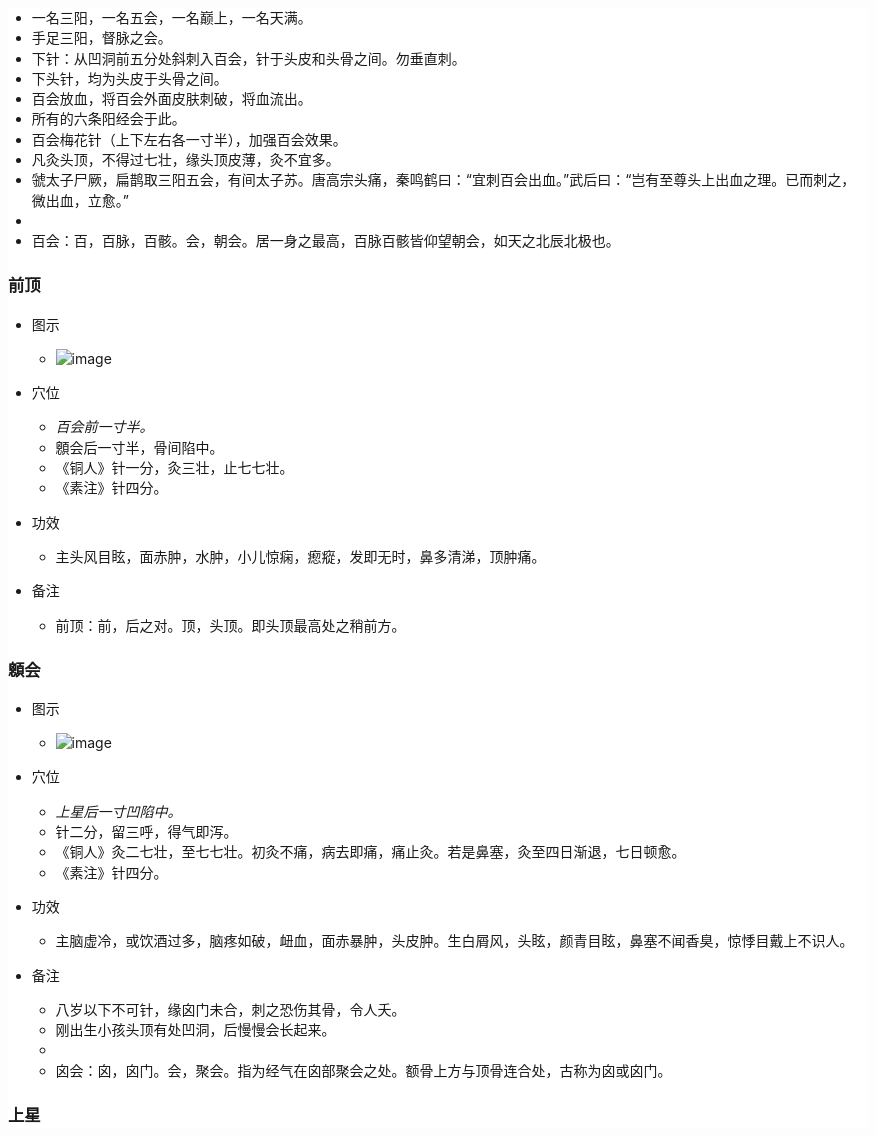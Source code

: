   - 一名三阳，一名五会，一名巅上，一名天满。
  - 手足三阳，督脉之会。
  - 下针：从凹洞前五分处斜刺入百会，针于头皮和头骨之间。勿垂直刺。
  - 下头针，均为头皮于头骨之间。
  - 百会放血，将百会外面皮肤刺破，将血流出。
  - 所有的六条阳经会于此。
  - 百会梅花针（上下左右各一寸半），加强百会效果。
  - 凡灸头顶，不得过七壮，缘头顶皮薄，灸不宜多。
  - 虢太子尸厥，扁鹊取三阳五会，有间太子苏。唐高宗头痛，秦鸣鹤曰：“宜刺百会出血。”武后曰：“岂有至尊头上出血之理。已而刺之，微出血，立愈。”
  -
  - 百会：百，百脉，百骸。会，朝会。居一身之最高，百脉百骸皆仰望朝会，如天之北辰北极也。

### 前顶

- 图示

  - ![image](/img/jingluo/qianding.png)

- 穴位

  - _百会前一寸半。_
  - 顖会后一寸半，骨间陷中。
  - 《铜人》针一分，灸三壮，止七七壮。
  - 《素注》针四分。

- 功效

  - 主头风目眩，面赤肿，水肿，小儿惊痫，瘛瘲，发即无时，鼻多清涕，顶肿痛。

- 备注

  - 前顶：前，后之对。顶，头顶。即头顶最高处之稍前方。

### 顖会

- 图示

  - ![image](/img/jingluo/xinhui.png)

- 穴位

  - _上星后一寸凹陷中。_
  - 针二分，留三呼，得气即泻。
  - 《铜人》灸二七壮，至七七壮。初灸不痛，病去即痛，痛止灸。若是鼻塞，灸至四日渐退，七日顿愈。
  - 《素注》针四分。

- 功效

  - 主脑虚冷，或饮酒过多，脑疼如破，衄血，面赤暴肿，头皮肿。生白屑风，头眩，颜青目眩，鼻塞不闻香臭，惊悸目戴上不识人。

- 备注

  - 八岁以下不可针，缘囟门未合，刺之恐伤其骨，令人夭。
  - 刚出生小孩头顶有处凹洞，后慢慢会长起来。
  -
  - 囟会：囟，囟门。会，聚会。指为经气在囟部聚会之处。额骨上方与顶骨连合处，古称为囟或囟门。

### 上星

